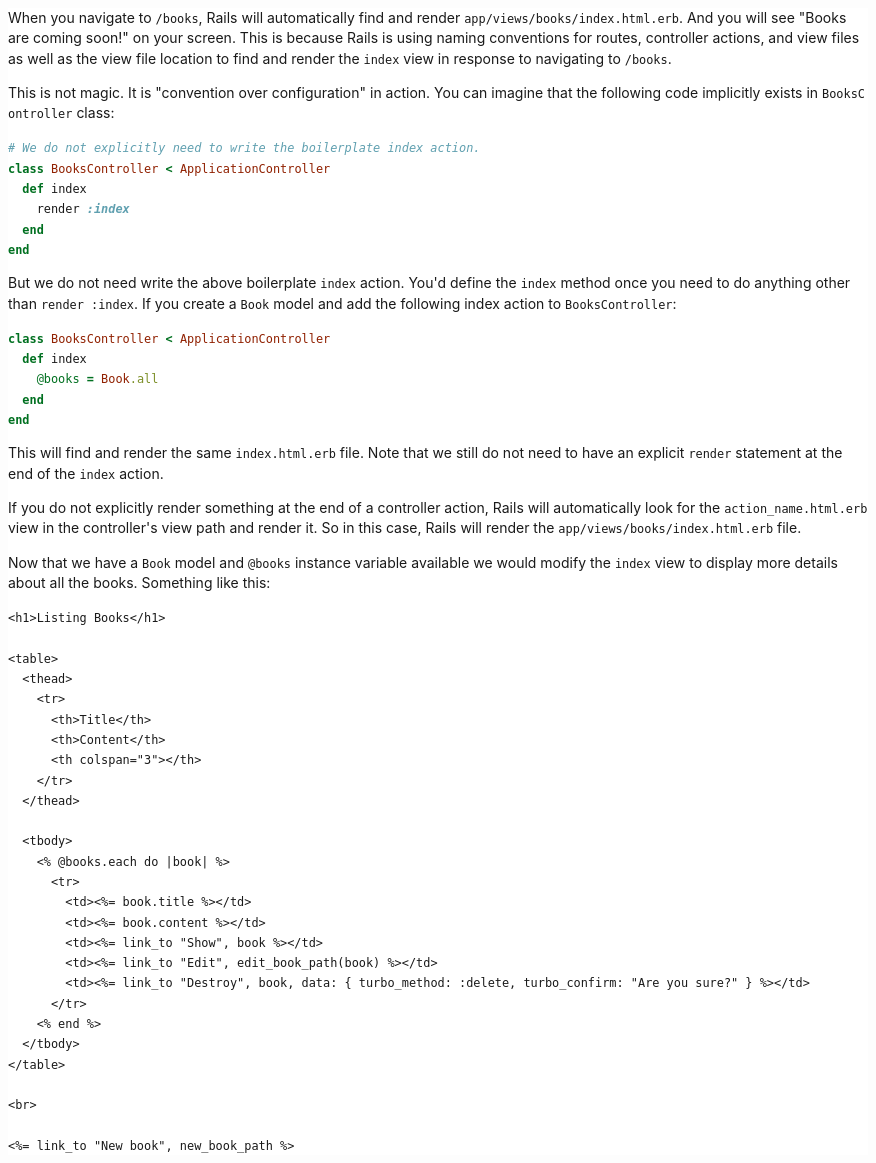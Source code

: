 When you navigate to `/books`, Rails will automatically find and render `app/views/books/index.html.erb`. And you will see "Books are coming soon!" on your screen. This is because Rails is using naming conventions for routes, controller actions, and view files as well as the view file location to find and render the `index` view in response to navigating to `/books`.

This is not magic. It is "convention over configuration" in action. You can imagine that the following code implicitly exists in `BooksController` class:

```ruby
# We do not explicitly need to write the boilerplate index action.
class BooksController < ApplicationController
  def index
    render :index
  end
end
```

But we do not need write the above boilerplate `index` action. You'd define the `index` method once you need to do anything other than `render :index`. If you create a `Book` model and add the following index action to `BooksController`:

```ruby
class BooksController < ApplicationController
  def index
    @books = Book.all
  end
end
```

This will find and render the same `index.html.erb` file. Note that we still do not need to have an explicit `render` statement at the end of the `index` action.

If you do not explicitly render something at the end of a controller action, Rails will automatically look for the `action_name.html.erb` view in the controller's view path and render it. So in this case, Rails will render the `app/views/books/index.html.erb` file.

Now that we have a `Book` model and `@books` instance variable available we would modify the `index` view to display more details about all the books. Something like this:

```html+erb
<h1>Listing Books</h1>

<table>
  <thead>
    <tr>
      <th>Title</th>
      <th>Content</th>
      <th colspan="3"></th>
    </tr>
  </thead>

  <tbody>
    <% @books.each do |book| %>
      <tr>
        <td><%= book.title %></td>
        <td><%= book.content %></td>
        <td><%= link_to "Show", book %></td>
        <td><%= link_to "Edit", edit_book_path(book) %></td>
        <td><%= link_to "Destroy", book, data: { turbo_method: :delete, turbo_confirm: "Are you sure?" } %></td>
      </tr>
    <% end %>
  </tbody>
</table>

<br>

<%= link_to "New book", new_book_path %>
```
